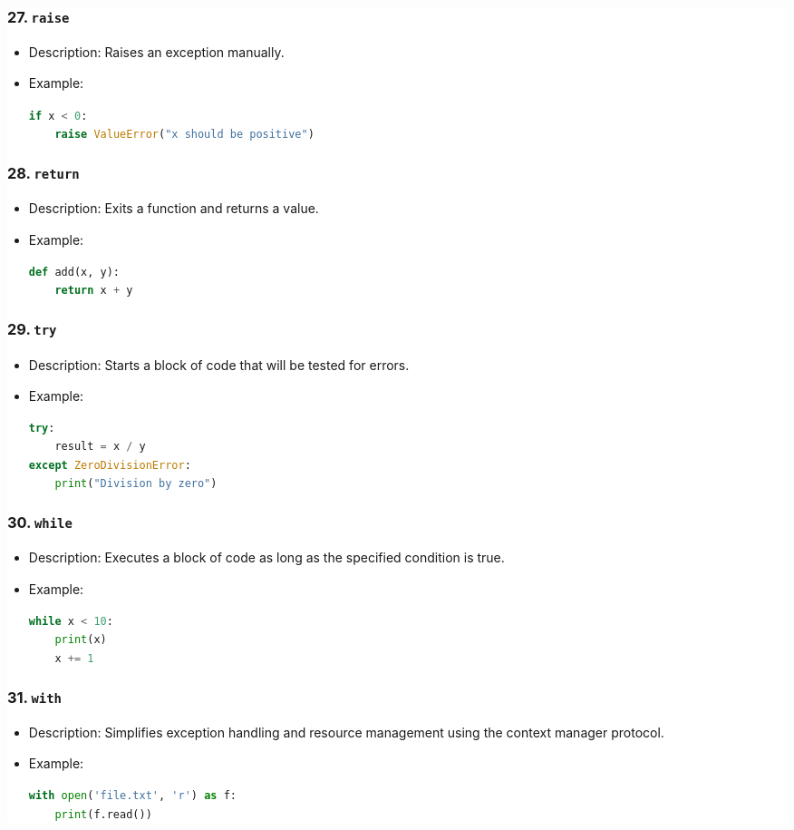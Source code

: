 ### 27. **`raise`**

- Description: Raises an exception manually.
- Example:

     ```python
     if x < 0:
         raise ValueError("x should be positive")
     ```

### 28. **`return`**

- Description: Exits a function and returns a value.
- Example:

     ```python
     def add(x, y):
         return x + y
     ```

### 29. **`try`**

- Description: Starts a block of code that will be tested for errors.
- Example:

     ```python
     try:
         result = x / y
     except ZeroDivisionError:
         print("Division by zero")
     ```

### 30. **`while`**

- Description: Executes a block of code as long as the specified condition is true.
- Example:

     ```python
     while x < 10:
         print(x)
         x += 1
     ```

### 31. **`with`**

- Description: Simplifies exception handling and resource management using the context manager protocol.
- Example:

     ```python
     with open('file.txt', 'r') as f:
         print(f.read())
     ```

